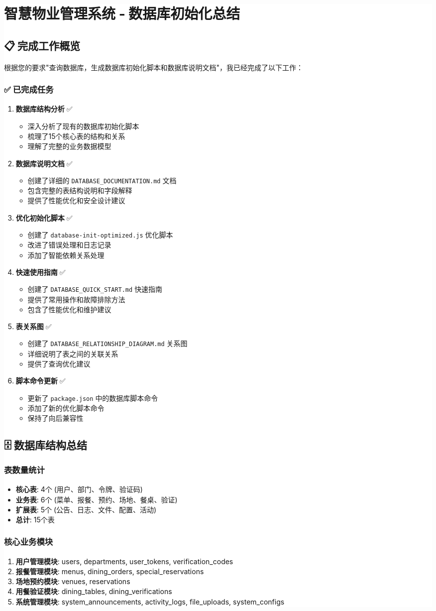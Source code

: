 # 智慧物业管理系统 - 数据库初始化总结

## 📋 完成工作概览

根据您的要求"查询数据库，生成数据库初始化脚本和数据库说明文档"，我已经完成了以下工作：

### ✅ 已完成任务

1. **数据库结构分析** ✅
   - 深入分析了现有的数据库初始化脚本
   - 梳理了15个核心表的结构和关系
   - 理解了完整的业务数据模型

2. **数据库说明文档** ✅
   - 创建了详细的 `DATABASE_DOCUMENTATION.md` 文档
   - 包含完整的表结构说明和字段解释
   - 提供了性能优化和安全设计建议

3. **优化初始化脚本** ✅
   - 创建了 `database-init-optimized.js` 优化脚本
   - 改进了错误处理和日志记录
   - 添加了智能依赖关系处理

4. **快速使用指南** ✅
   - 创建了 `DATABASE_QUICK_START.md` 快速指南
   - 提供了常用操作和故障排除方法
   - 包含了性能优化和维护建议

5. **表关系图** ✅
   - 创建了 `DATABASE_RELATIONSHIP_DIAGRAM.md` 关系图
   - 详细说明了表之间的关联关系
   - 提供了查询优化建议

6. **脚本命令更新** ✅
   - 更新了 `package.json` 中的数据库脚本命令
   - 添加了新的优化脚本命令
   - 保持了向后兼容性

## 🗄️ 数据库结构总结

### 表数量统计
- **核心表**: 4个 (用户、部门、令牌、验证码)
- **业务表**: 6个 (菜单、报餐、预约、场地、餐桌、验证)
- **扩展表**: 5个 (公告、日志、文件、配置、活动)
- **总计**: 15个表

### 核心业务模块
1. **用户管理模块**: users, departments, user_tokens, verification_codes
2. **报餐管理模块**: menus, dining_orders, special_reservations
3. **场地预约模块**: venues, reservations
4. **用餐验证模块**: dining_tables, dining_verifications
5. **系统管理模块**: system_announcements, activity_logs, file_uploads, system_configs
